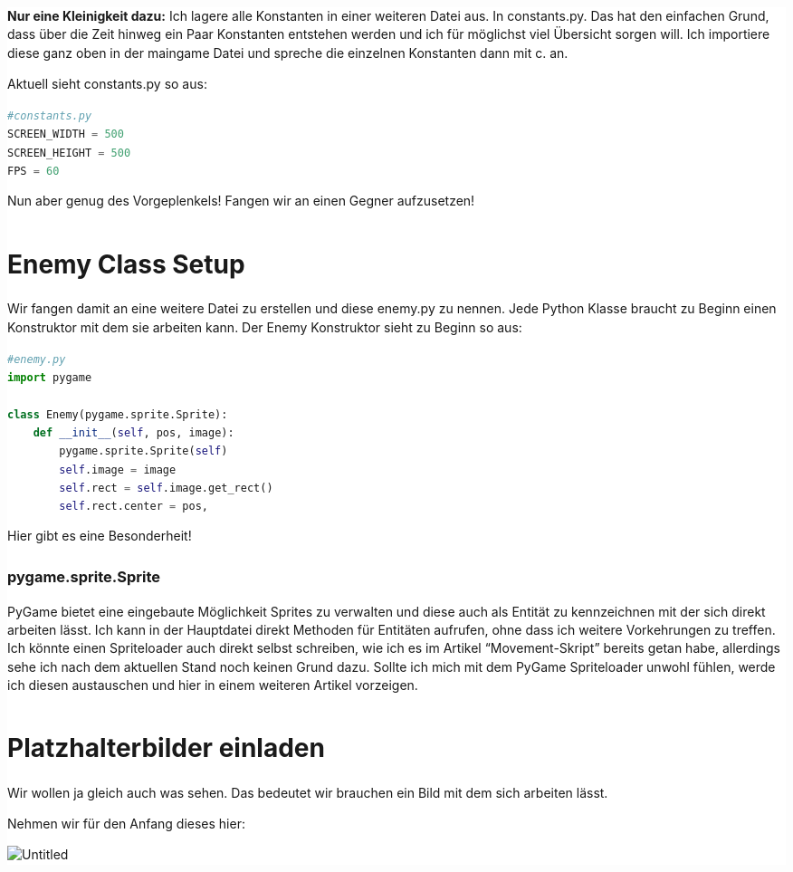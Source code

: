 **Nur eine Kleinigkeit dazu:** Ich lagere alle Konstanten in einer weiteren Datei aus. In constants.py. Das hat den einfachen Grund, dass über die Zeit hinweg ein Paar Konstanten entstehen werden und ich für möglichst viel Übersicht sorgen will. Ich importiere diese ganz oben in der maingame Datei und spreche die einzelnen Konstanten dann mit c. an.

Aktuell sieht constants.py so aus:

```python
#constants.py
SCREEN_WIDTH = 500
SCREEN_HEIGHT = 500
FPS = 60
```

Nun aber genug des Vorgeplenkels! Fangen wir an einen Gegner aufzusetzen!

# Enemy Class Setup

Wir fangen damit an eine weitere Datei zu erstellen und diese enemy.py zu nennen. Jede Python Klasse braucht zu Beginn einen Konstruktor mit dem sie arbeiten kann. Der Enemy Konstruktor sieht zu Beginn so aus:

```python
#enemy.py
import pygame

class Enemy(pygame.sprite.Sprite):
    def __init__(self, pos, image):
        pygame.sprite.Sprite(self)
        self.image = image
        self.rect = self.image.get_rect()
        self.rect.center = pos,
```

Hier gibt es eine Besonderheit!

### pygame.sprite.Sprite

PyGame bietet eine eingebaute Möglichkeit Sprites zu verwalten und diese auch als Entität zu kennzeichnen mit der sich direkt arbeiten lässt. Ich kann in der Hauptdatei direkt Methoden für Entitäten aufrufen, ohne dass ich weitere Vorkehrungen zu treffen. Ich könnte einen Spriteloader auch direkt selbst schreiben, wie ich es im Artikel “Movement-Skript” bereits getan habe, allerdings sehe ich nach dem aktuellen Stand noch keinen Grund dazu. Sollte ich mich mit dem PyGame Spriteloader unwohl fühlen, werde ich diesen austauschen und hier in einem weiteren Artikel vorzeigen. 

# Platzhalterbilder einladen

Wir wollen ja gleich auch was sehen. Das bedeutet wir brauchen ein Bild mit dem sich arbeiten lässt. 

Nehmen wir für den Anfang dieses hier:

![Untitled](/articlecontents/enemy_1.png)
